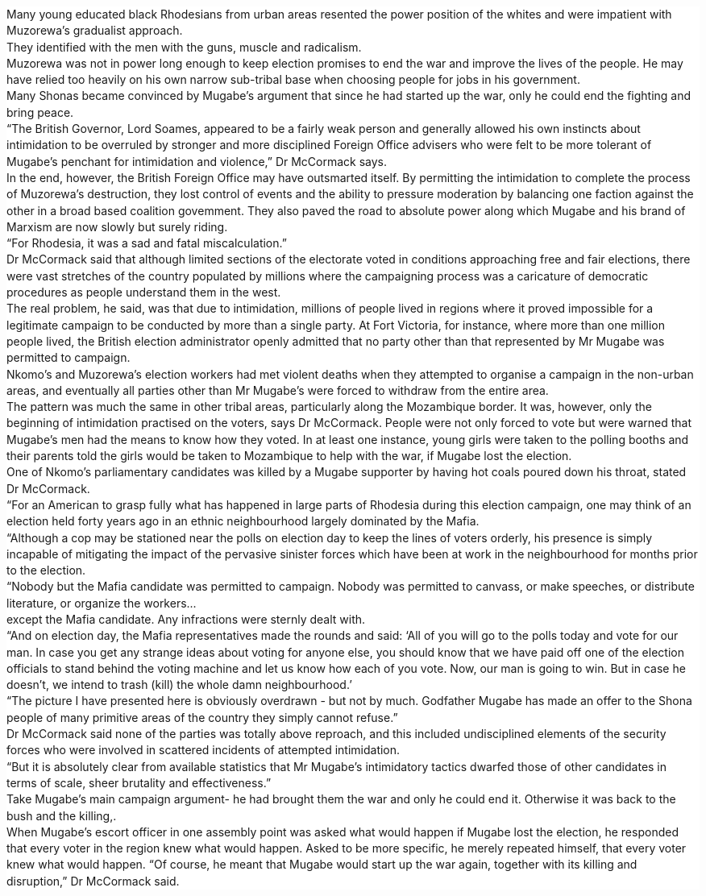 Many young educated black Rhodesians from urban areas resented the power position of the whites and were impatient with Muzorewa’s gradualist approach.  
They identified with the men with the guns, muscle and radicalism.  
Muzorewa was not in power long enough to keep election promises to end the war and improve the lives of the people. He may have relied too heavily on his own narrow sub-tribal base when choosing people for jobs in his government.  
Many Shonas became convinced by Mugabe’s argument that since he had started up the war, only he could end the fighting and bring peace.  
“The British Governor, Lord Soames, appeared to be a fairly weak person and generally allowed his own instincts about intimidation to be overruled by stronger and more disciplined Foreign Office advisers who were felt to be more tolerant of Mugabe’s penchant for intimidation and violence,” Dr McCormack says.  
In the end, however, the British Foreign Office may have outsmarted itself. By permitting the intimidation to complete the process of Muzorewa’s destruction, they lost control of events and the ability to pressure moderation by balancing one faction against the other in a broad based coalition govemment. They also paved the road to absolute power along which Mugabe and his brand of Marxism are now slowly but surely riding.  
“For Rhodesia, it was a sad and fatal miscalculation.”  
Dr McCormack said that although limited sections of the electorate voted in conditions approaching free and fair elections, there were vast stretches of the country populated by millions where the campaigning process was a caricature of democratic procedures as people understand them in the west.  
The real problem, he said, was that due to intimidation, millions of people lived in regions where it proved impossible for a legitimate campaign to be conducted by more than a single party. At Fort Victoria, for instance, where more than one million people lived, the British election administrator openly admitted that no party other than that represented by Mr Mugabe was permitted to campaign.  
Nkomo’s and Muzorewa’s election workers had met violent deaths when they attempted to organise a campaign in the non-urban areas, and eventually all parties other than Mr Mugabe’s were forced to withdraw from the entire area.  
The pattern was much the same in other tribal areas, particularly along the Mozambique border. It was, however, only the beginning of intimidation practised on the voters, says Dr McCormack. People were not only forced to vote but were warned that Mugabe’s men had the means to know how they voted. In at least one instance, young girls were taken to the polling booths and their parents told the girls would be taken to Mozambique to help with the war, if Mugabe lost the election.  
One of Nkomo’s parliamentary candidates was killed by a Mugabe supporter by having hot coals poured down his throat, stated Dr McCormack.  
“For an American to grasp fully what has happened in large parts of Rhodesia during this election campaign, one may think of an election held forty years ago in an ethnic neighbourhood largely dominated by the Mafia.  
“Although a cop may be stationed near the polls on election day to keep the lines of voters orderly, his presence is simply incapable of mitigating the impact of the pervasive sinister forces which have been at work in the neighbourhood for months prior to the election.  
“Nobody but the Mafia candidate was permitted to campaign. Nobody was permitted to canvass, or make speeches, or distribute literature, or organize the workers...  
except the Mafia candidate. Any infractions were sternly dealt with.  
“And on election day, the Mafia representatives made the rounds and said: ‘All of you will go to the polls today and vote for our man. In case you get any strange ideas about voting for anyone else, you should know that we have paid off one of the election officials to stand behind the voting machine and let us know how each of you vote. Now, our man is going to win. But in case he doesn’t, we intend to trash (kill) the whole damn neighbourhood.’  
“The picture I have presented here is obviously overdrawn - but not by much. Godfather Mugabe has made an offer to the Shona people of many primitive areas of the country they simply cannot refuse.”  
Dr McCormack said none of the parties was totally above reproach, and this included undisciplined elements of the security forces who were involved in scattered incidents of attempted intimidation.  
“But it is absolutely clear from available statistics that Mr Mugabe’s intimidatory tactics dwarfed those of other candidates in terms of scale, sheer brutality and effectiveness.”  
Take Mugabe’s main campaign argument- he had brought them the war and only he could end it. Otherwise it was back to the bush and the killing,.  
When Mugabe’s escort officer in one assembly point was asked what would happen if Mugabe lost the election, he responded that every voter in the region knew what would happen. Asked to be more specific, he merely repeated himself, that every voter knew what would happen. “Of course, he meant that Mugabe would start up the war again, together with its killing and disruption,” Dr McCormack said.  